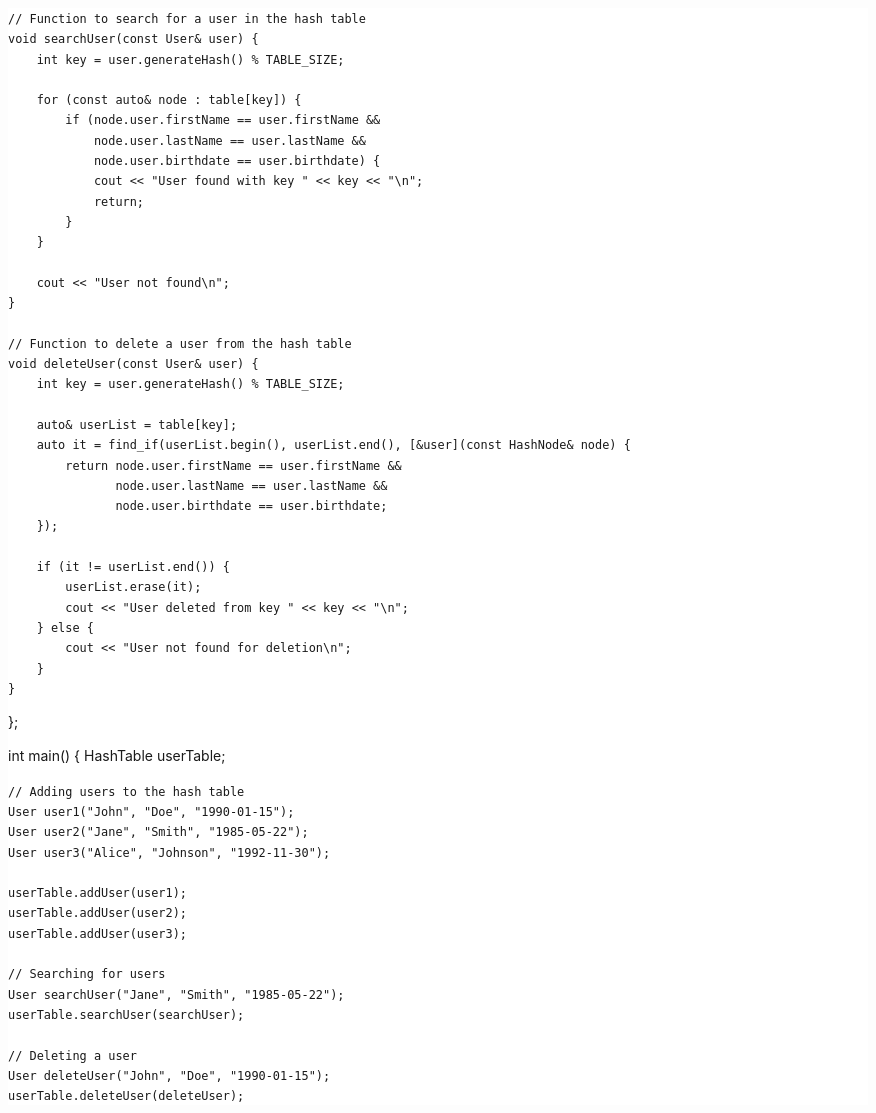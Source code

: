     // Function to search for a user in the hash table
    void searchUser(const User& user) {
        int key = user.generateHash() % TABLE_SIZE;

        for (const auto& node : table[key]) {
            if (node.user.firstName == user.firstName &&
                node.user.lastName == user.lastName &&
                node.user.birthdate == user.birthdate) {
                cout << "User found with key " << key << "\n";
                return;
            }
        }

        cout << "User not found\n";
    }

    // Function to delete a user from the hash table
    void deleteUser(const User& user) {
        int key = user.generateHash() % TABLE_SIZE;

        auto& userList = table[key];
        auto it = find_if(userList.begin(), userList.end(), [&user](const HashNode& node) {
            return node.user.firstName == user.firstName &&
                   node.user.lastName == user.lastName &&
                   node.user.birthdate == user.birthdate;
        });

        if (it != userList.end()) {
            userList.erase(it);
            cout << "User deleted from key " << key << "\n";
        } else {
            cout << "User not found for deletion\n";
        }
    }
};

int main() {
    HashTable userTable;

    // Adding users to the hash table
    User user1("John", "Doe", "1990-01-15");
    User user2("Jane", "Smith", "1985-05-22");
    User user3("Alice", "Johnson", "1992-11-30");

    userTable.addUser(user1);
    userTable.addUser(user2);
    userTable.addUser(user3);

    // Searching for users
    User searchUser("Jane", "Smith", "1985-05-22");
    userTable.searchUser(searchUser);

    // Deleting a user
    User deleteUser("John", "Doe", "1990-01-15");
    userTable.deleteUser(deleteUser);
